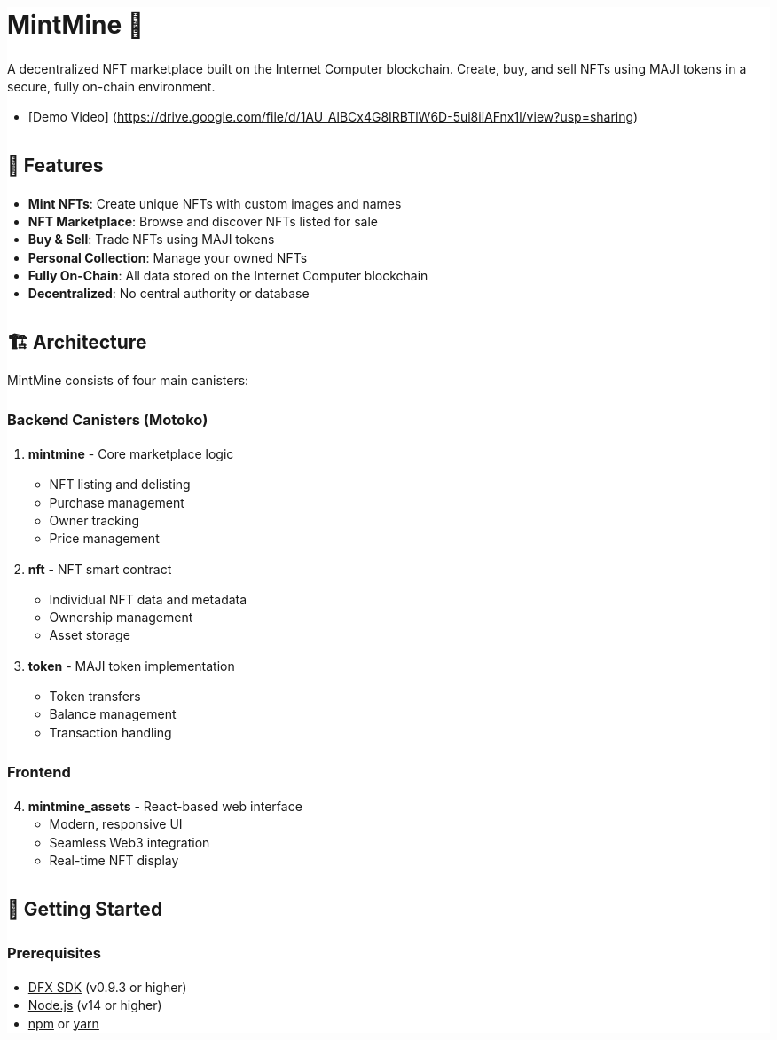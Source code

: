 # MintMine 🎨

A decentralized NFT marketplace built on the Internet Computer blockchain. Create, buy, and sell NFTs using MAJI tokens in a secure, fully on-chain environment.

- [Demo Video] (https://drive.google.com/file/d/1AU_AlBCx4G8IRBTlW6D-5ui8iiAFnx1l/view?usp=sharing)

## 🌟 Features

- **Mint NFTs**: Create unique NFTs with custom images and names
- **NFT Marketplace**: Browse and discover NFTs listed for sale
- **Buy & Sell**: Trade NFTs using MAJI tokens
- **Personal Collection**: Manage your owned NFTs
- **Fully On-Chain**: All data stored on the Internet Computer blockchain
- **Decentralized**: No central authority or database

## 🏗️ Architecture

MintMine consists of four main canisters:

### Backend Canisters (Motoko)

1. **mintmine** - Core marketplace logic
   - NFT listing and delisting
   - Purchase management
   - Owner tracking
   - Price management

2. **nft** - NFT smart contract
   - Individual NFT data and metadata
   - Ownership management
   - Asset storage

3. **token** - MAJI token implementation
   - Token transfers
   - Balance management
   - Transaction handling

### Frontend

4. **mintmine_assets** - React-based web interface
   - Modern, responsive UI
   - Seamless Web3 integration
   - Real-time NFT display

## 🚀 Getting Started

### Prerequisites

- [DFX SDK](https://internetcomputer.org/docs/current/developer-docs/setup/install/) (v0.9.3 or higher)
- [Node.js](https://nodejs.org/) (v14 or higher)
- [npm](https://www.npmjs.com/) or [yarn](https://yarnpkg.com/)
